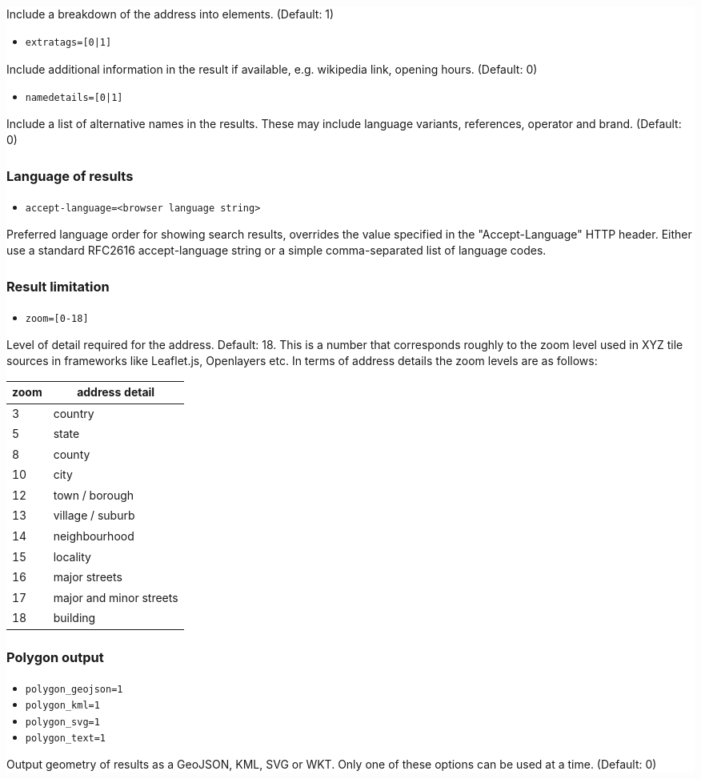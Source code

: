 Include a breakdown of the address into elements. (Default: 1)


* `extratags=[0|1]`

Include additional information in the result if available,
e.g. wikipedia link, opening hours. (Default: 0)


* `namedetails=[0|1]`

Include a list of alternative names in the results. These may include
language variants, references, operator and brand. (Default: 0)


### Language of results

* `accept-language=<browser language string>`

Preferred language order for showing search results, overrides the value
specified in the "Accept-Language" HTTP header.
Either use a standard RFC2616 accept-language string or a simple
comma-separated list of language codes.

### Result limitation

* `zoom=[0-18]`

Level of detail required for the address. Default: 18. This is a number that
corresponds roughly to the zoom level used in XYZ tile sources in frameworks
like Leaflet.js, Openlayers etc.
In terms of address details the zoom levels are as follows:

 zoom | address detail
 -----|---------------
  3   | country
  5   | state
  8   | county
  10  | city
  12  | town / borough
  13  | village / suburb
  14  | neighbourhood
  15  | locality
  16  | major streets
  17  | major and minor streets
  18  | building


### Polygon output

* `polygon_geojson=1`
* `polygon_kml=1`
* `polygon_svg=1`
* `polygon_text=1`

Output geometry of results as a GeoJSON, KML, SVG or WKT. Only one of these
options can be used at a time. (Default: 0)
